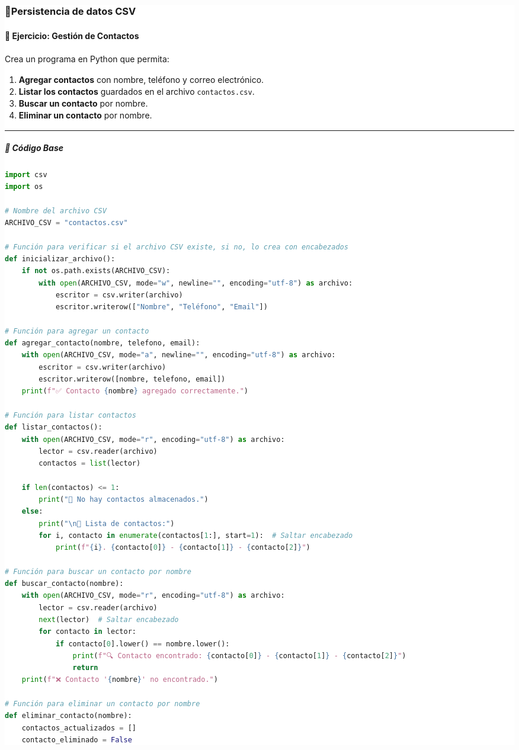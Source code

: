 ### 📔Persistencia de datos CSV

#### **📌 Ejercicio: Gestión de Contactos**

Crea un programa en Python que permita:

1. **Agregar contactos** con nombre, teléfono y correo electrónico.
2. **Listar los contactos** guardados en el archivo `contactos.csv`.
3. **Buscar un contacto** por nombre.
4. **Eliminar un contacto** por nombre.

------

##### **📜 Código Base**

```python
import csv
import os

# Nombre del archivo CSV
ARCHIVO_CSV = "contactos.csv"

# Función para verificar si el archivo CSV existe, si no, lo crea con encabezados
def inicializar_archivo():
    if not os.path.exists(ARCHIVO_CSV):
        with open(ARCHIVO_CSV, mode="w", newline="", encoding="utf-8") as archivo:
            escritor = csv.writer(archivo)
            escritor.writerow(["Nombre", "Teléfono", "Email"])

# Función para agregar un contacto
def agregar_contacto(nombre, telefono, email):
    with open(ARCHIVO_CSV, mode="a", newline="", encoding="utf-8") as archivo:
        escritor = csv.writer(archivo)
        escritor.writerow([nombre, telefono, email])
    print(f"✅ Contacto {nombre} agregado correctamente.")

# Función para listar contactos
def listar_contactos():
    with open(ARCHIVO_CSV, mode="r", encoding="utf-8") as archivo:
        lector = csv.reader(archivo)
        contactos = list(lector)

    if len(contactos) <= 1:
        print("📂 No hay contactos almacenados.")
    else:
        print("\n📜 Lista de contactos:")
        for i, contacto in enumerate(contactos[1:], start=1):  # Saltar encabezado
            print(f"{i}. {contacto[0]} - {contacto[1]} - {contacto[2]}")

# Función para buscar un contacto por nombre
def buscar_contacto(nombre):
    with open(ARCHIVO_CSV, mode="r", encoding="utf-8") as archivo:
        lector = csv.reader(archivo)
        next(lector)  # Saltar encabezado
        for contacto in lector:
            if contacto[0].lower() == nombre.lower():
                print(f"🔍 Contacto encontrado: {contacto[0]} - {contacto[1]} - {contacto[2]}")
                return
    print(f"❌ Contacto '{nombre}' no encontrado.")

# Función para eliminar un contacto por nombre
def eliminar_contacto(nombre):
    contactos_actualizados = []
    contacto_eliminado = False

```